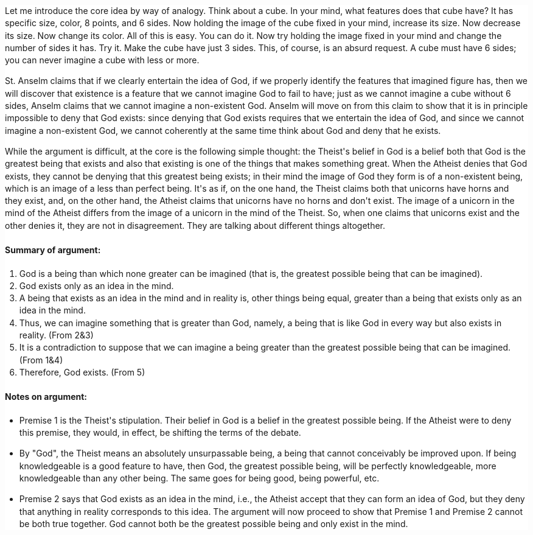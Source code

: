 Let me introduce the core idea by way of analogy. Think about a cube. In your mind, what features does that cube have? It has specific size, color, 8 points, and 6 sides. Now holding the image of the cube fixed in your mind, increase its size. Now decrease its size. Now change its  color. All of this is easy. You can do it. Now try holding the image fixed in your mind and change the number of sides it has. Try it. Make the cube have just 3 sides. This, of course, is an absurd request. A cube must have 6 sides; you can never imagine a cube with less or more. 

St. Anselm claims that if we clearly entertain the idea of God, if we properly identify the features that imagined figure has, then we will discover that existence is a feature that we cannot imagine God to fail to have; just as we cannot imagine a cube without 6 sides, Anselm claims that we cannot imagine a non-existent God. Anselm will move on from this claim to show that it is in principle impossible to deny that God exists: since denying that God exists requires that we entertain the idea of God, and since we cannot imagine a non-existent God, we cannot coherently at the same time think about God and deny that he exists. 

While the argument is difficult, at the core is the following simple thought: the Theist's belief in God is a belief both that God is the greatest being that exists and also that existing is one of the things that makes something great. When the Atheist denies that God exists, they cannot be denying that this greatest being exists; in their mind the image of God they form is of a non-existent being, which is an image of a less than perfect being. It's as if, on the one hand, the Theist claims both that unicorns have horns and they exist, and, on the other hand, the Atheist claims that unicorns have no horns and don't exist. The image of a unicorn in the mind of the Atheist differs from the image of a unicorn in the mind of the Theist. So, when one claims that unicorns exist and the other denies it, they are not in disagreement. They are talking about different things altogether. 

#### Summary of argument: ####

1. God is a being than which none greater can be imagined (that is, the greatest possible being that can be imagined).
2. God exists only as an idea in the mind.
3. A being that exists as an idea in the mind and in reality is, other things being equal, greater than a being that exists only as an idea in the mind.
4. Thus, we can imagine something that is greater than God, namely, a being that is like God in every way but also exists in reality. (From 2&3)
5. It is a contradiction to suppose that we can imagine a being greater than the greatest possible being that can be imagined. (From 1&4)
6. Therefore, God exists. (From 5)

#### Notes on argument: ####


+ Premise 1 is the Theist's stipulation. Their belief in God is a belief in the greatest possible being. If the Atheist were to deny this premise, they would, in effect, be shifting the terms of the debate. 

+ By "God", the Theist means an absolutely unsurpassable being, a being that cannot conceivably be improved upon. If being knowledgeable is a good feature to have, then God, the greatest possible being, will be perfectly knowledgeable, more knowledgeable than any other being. The same goes for being good, being powerful, etc.

+ Premise 2 says that God exists as an idea in the mind, i.e., the Atheist accept that they can form an idea of God, but they deny that anything in reality corresponds to this idea. The argument will now proceed to show that Premise 1 and Premise 2 cannot be both true together. God cannot both be the greatest possible being and only exist in the mind.  
